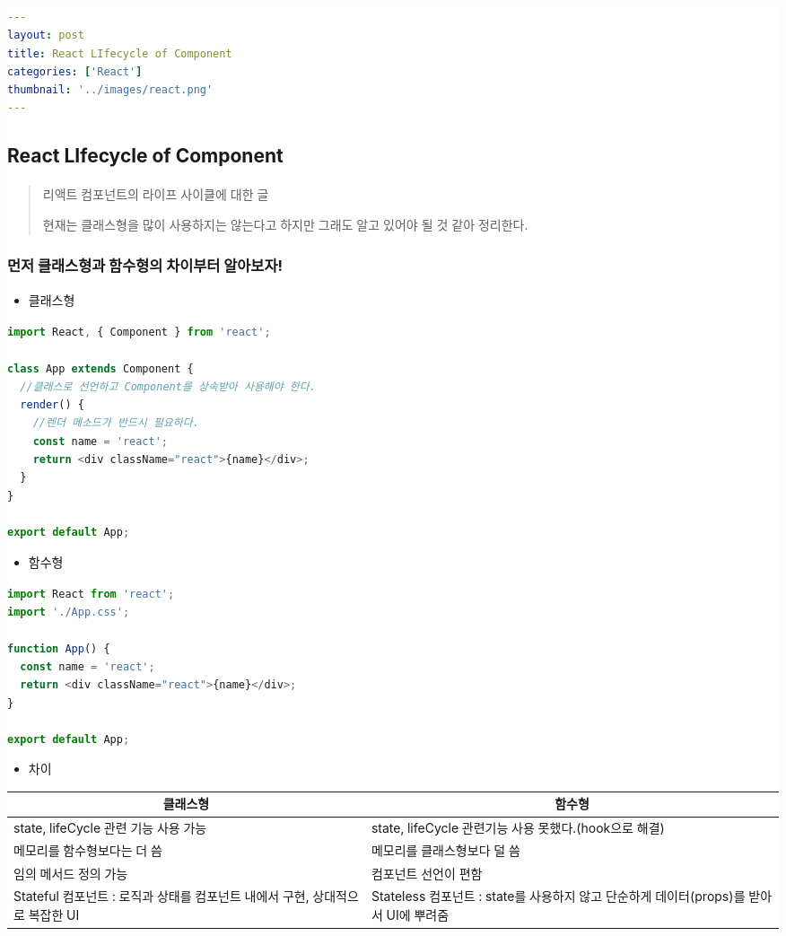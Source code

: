 ```yaml
---
layout: post
title: React LIfecycle of Component
categories: ['React']
thumbnail: '../images/react.png'
---
```


## React LIfecycle of Component

> 리액트 컴포넌트의 라이프 사이클에 대한 글
>
> 현재는 클래스형을 많이 사용하지는 않는다고 하지만 그래도 알고 있어야 될 것 같아 정리한다.

### 먼저 클래스형과 함수형의 차이부터 알아보자!

- 클래스형

```javascript
import React, { Component } from 'react';

class App extends Component {
  //클래스로 선언하고 Component를 상속받아 사용해야 한다.
  render() {
    //렌더 메소드가 반드시 필요하다.
    const name = 'react';
    return <div className="react">{name}</div>;
  }
}

export default App;
```

- 함수형

```javascript
import React from 'react';
import './App.css';

function App() {
  const name = 'react';
  return <div className="react">{name}</div>;
}

export default App;
```

- 차이

| 클래스형                                                                     | 함수형                                                                                 |
| ---------------------------------------------------------------------------- | -------------------------------------------------------------------------------------- |
| state, lifeCycle 관련 기능 사용 가능                                         | state, lifeCycle 관련기능 사용 못했다.(hook으로 해결)                                  |
| 메모리를 함수형보다는 더 씀                                                  | 메모리를 클래스형보다 덜 씀                                                            |
| 임의 메서드 정의 가능                                                        | 컴포넌트 선언이 편함                                                                   |
| Stateful 컴포넌트 : 로직과 상태를 컴포넌트 내에서 구현, 상대적으로 복잡한 UI | Stateless 컴포넌트 : state를 사용하지 않고 단순하게 데이터(props)를 받아서 UI에 뿌려줌 |
